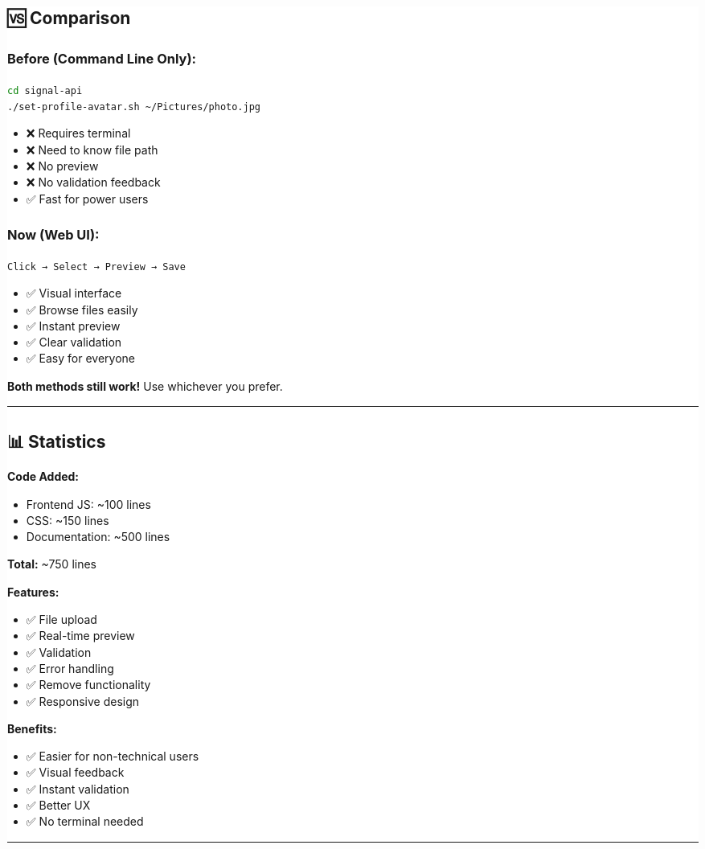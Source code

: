 
## 🆚 Comparison

### Before (Command Line Only):
```bash
cd signal-api
./set-profile-avatar.sh ~/Pictures/photo.jpg
```
- ❌ Requires terminal
- ❌ Need to know file path
- ❌ No preview
- ❌ No validation feedback
- ✅ Fast for power users

### Now (Web UI):
```
Click → Select → Preview → Save
```
- ✅ Visual interface
- ✅ Browse files easily
- ✅ Instant preview
- ✅ Clear validation
- ✅ Easy for everyone

**Both methods still work!** Use whichever you prefer.

---

## 📊 Statistics

**Code Added:**
- Frontend JS: ~100 lines
- CSS: ~150 lines
- Documentation: ~500 lines

**Total:** ~750 lines

**Features:**
- ✅ File upload
- ✅ Real-time preview
- ✅ Validation
- ✅ Error handling
- ✅ Remove functionality
- ✅ Responsive design

**Benefits:**
- ✅ Easier for non-technical users
- ✅ Visual feedback
- ✅ Instant validation
- ✅ Better UX
- ✅ No terminal needed

---
